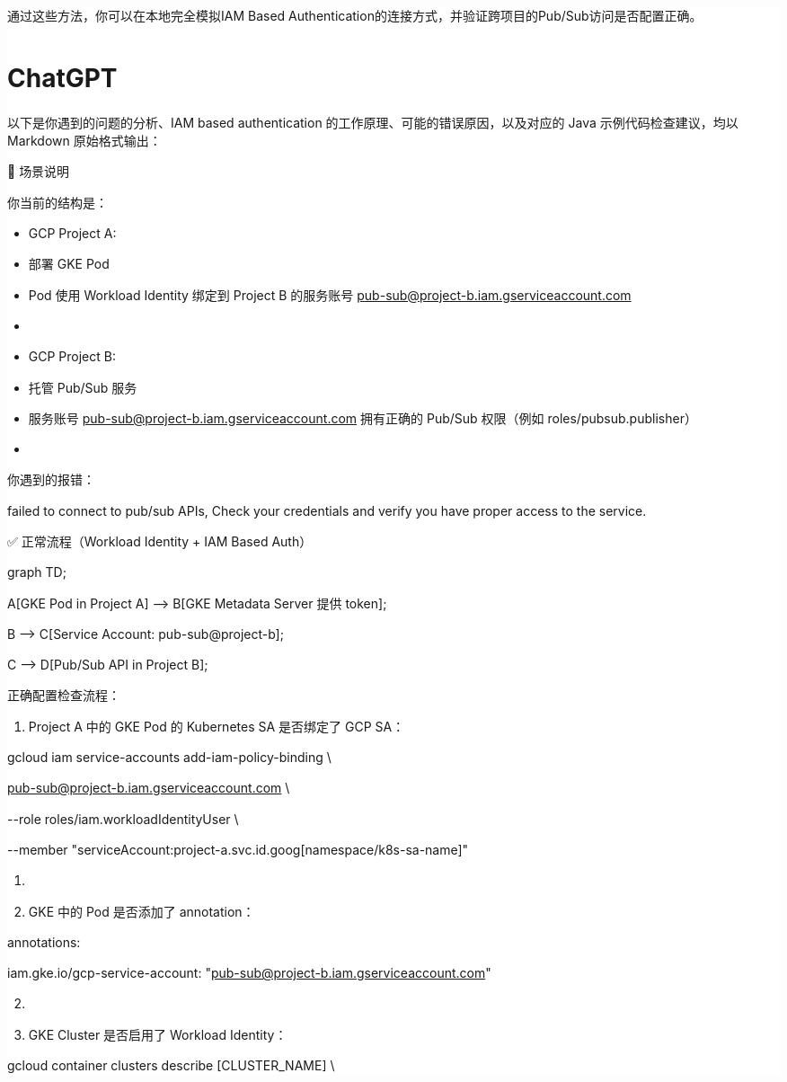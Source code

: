 通过这些方法，你可以在本地完全模拟IAM Based Authentication的连接方式，并验证跨项目的Pub/Sub访问是否配置正确。​​​​​​​​​​​​​​​​

# ChatGPT

以下是你遇到的问题的分析、IAM based authentication 的工作原理、可能的错误原因，以及对应的 Java 示例代码检查建议，均以 Markdown 原始格式输出：

🧩 场景说明

你当前的结构是：

- GCP Project A:

- 部署 GKE Pod
- Pod 使用 Workload Identity 绑定到 Project B 的服务账号 pub-sub@project-b.iam.gserviceaccount.com

-
- GCP Project B:

- 托管 Pub/Sub 服务
- 服务账号 pub-sub@project-b.iam.gserviceaccount.com 拥有正确的 Pub/Sub 权限（例如 roles/pubsub.publisher）

-

你遇到的报错：

failed to connect to pub/sub APIs, Check your credentials and verify you have proper access to the service.

✅ 正常流程（Workload Identity + IAM Based Auth）

graph TD;

A[GKE Pod in Project A] --> B[GKE Metadata Server 提供 token];

B --> C[Service Account: pub-sub@project-b];

C --> D[Pub/Sub API in Project B];

正确配置检查流程：

1. Project A 中的 GKE Pod 的 Kubernetes SA 是否绑定了 GCP SA：

gcloud iam service-accounts add-iam-policy-binding \

pub-sub@project-b.iam.gserviceaccount.com \

--role roles/iam.workloadIdentityUser \

--member "serviceAccount:project-a.svc.id.goog[namespace/k8s-sa-name]"

1.

2.  GKE 中的 Pod 是否添加了 annotation：

annotations:

iam.gke.io/gcp-service-account: "pub-sub@project-b.iam.gserviceaccount.com"

2.

3.  GKE Cluster 是否启用了 Workload Identity：

gcloud container clusters describe [CLUSTER_NAME] \
